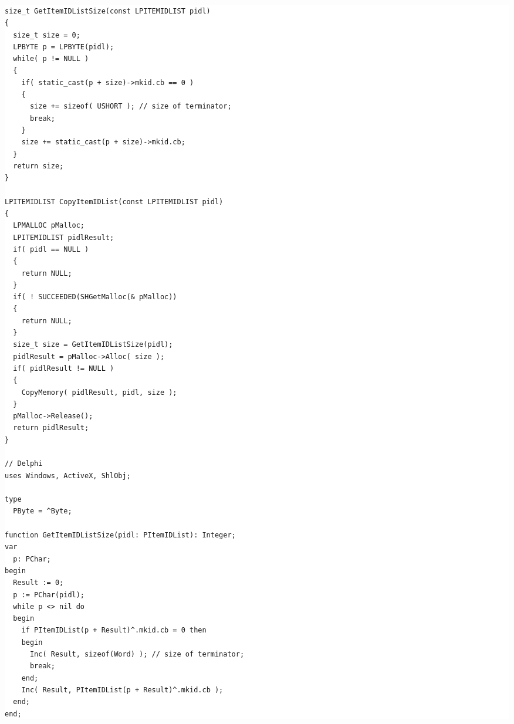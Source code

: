     size_t GetItemIDListSize(const LPITEMIDLIST pidl)
    {
      size_t size = 0;
      LPBYTE p = LPBYTE(pidl);
      while( p != NULL )
      {
        if( static_cast(p + size)->mkid.cb == 0 )
        {
          size += sizeof( USHORT ); // size of terminator;
          break;
        }
        size += static_cast(p + size)->mkid.cb;
      }
      return size;
    }
     
    LPITEMIDLIST CopyItemIDList(const LPITEMIDLIST pidl)
    {
      LPMALLOC pMalloc;
      LPITEMIDLIST pidlResult;
      if( pidl == NULL )
      {
        return NULL;
      }
      if( ! SUCCEEDED(SHGetMalloc(& pMalloc))
      {
        return NULL;
      }
      size_t size = GetItemIDListSize(pidl);
      pidlResult = pMalloc->Alloc( size );
      if( pidlResult != NULL )
      {
        CopyMemory( pidlResult, pidl, size );
      }
      pMalloc->Release();
      return pidlResult;
    }

    // Delphi
    uses Windows, ActiveX, ShlObj;
     
    type
      PByte = ^Byte;
     
    function GetItemIDListSize(pidl: PItemIDList): Integer;
    var
      p: PChar;
    begin
      Result := 0;
      p := PChar(pidl);
      while p <> nil do
      begin
        if PItemIDList(p + Result)^.mkid.cb = 0 then
        begin
          Inc( Result, sizeof(Word) ); // size of terminator;
          break;
        end;
        Inc( Result, PItemIDList(p + Result)^.mkid.cb );
      end;
    end;
     